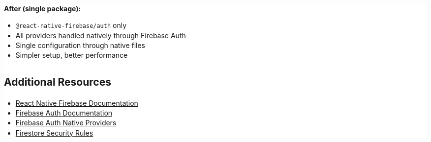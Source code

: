 **After (single package):**
- `@react-native-firebase/auth` only
- All providers handled natively through Firebase Auth
- Single configuration through native files
- Simpler setup, better performance

## Additional Resources

- [React Native Firebase Documentation](https://rnfirebase.io/)
- [Firebase Auth Documentation](https://firebase.google.com/docs/auth)
- [Firebase Auth Native Providers](https://rnfirebase.io/auth/social-auth)
- [Firestore Security Rules](https://firebase.google.com/docs/firestore/security/get-started)
